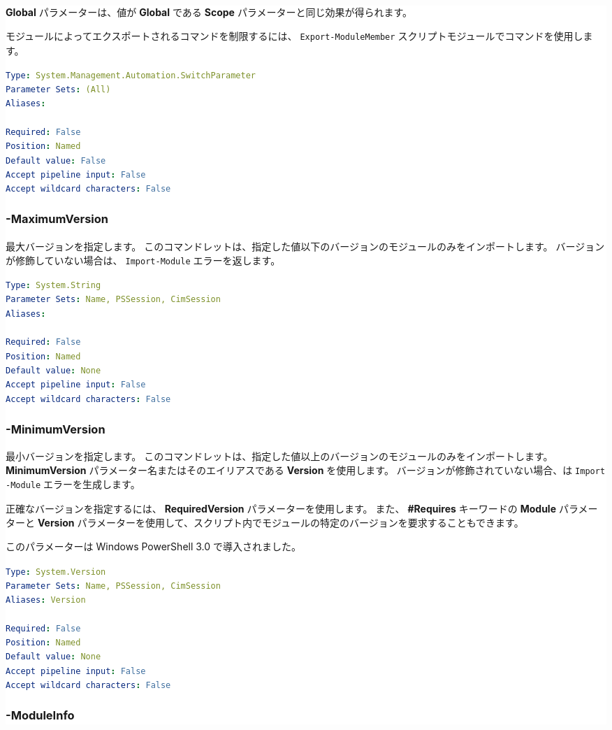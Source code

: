 **Global** パラメーターは、値が **Global** である **Scope** パラメーターと同じ効果が得られます。

モジュールによってエクスポートされるコマンドを制限するには、 `Export-ModuleMember` スクリプトモジュールでコマンドを使用します。

```yaml
Type: System.Management.Automation.SwitchParameter
Parameter Sets: (All)
Aliases:

Required: False
Position: Named
Default value: False
Accept pipeline input: False
Accept wildcard characters: False
```

### -MaximumVersion

最大バージョンを指定します。 このコマンドレットは、指定した値以下のバージョンのモジュールのみをインポートします。 バージョンが修飾していない場合は、 `Import-Module` エラーを返します。

```yaml
Type: System.String
Parameter Sets: Name, PSSession, CimSession
Aliases:

Required: False
Position: Named
Default value: None
Accept pipeline input: False
Accept wildcard characters: False
```

### -MinimumVersion

最小バージョンを指定します。 このコマンドレットは、指定した値以上のバージョンのモジュールのみをインポートします。 **MinimumVersion** パラメーター名またはそのエイリアスである **Version** を使用します。 バージョンが修飾されていない場合、は `Import-Module` エラーを生成します。

正確なバージョンを指定するには、 **RequiredVersion** パラメーターを使用します。 また、 **#Requires** キーワードの **Module** パラメーターと **Version** パラメーターを使用して、スクリプト内でモジュールの特定のバージョンを要求することもできます。

このパラメーターは Windows PowerShell 3.0 で導入されました。

```yaml
Type: System.Version
Parameter Sets: Name, PSSession, CimSession
Aliases: Version

Required: False
Position: Named
Default value: None
Accept pipeline input: False
Accept wildcard characters: False
```

### -ModuleInfo
